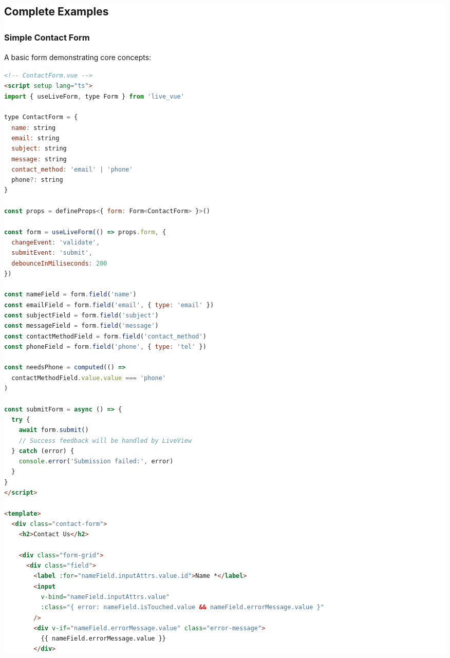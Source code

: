 ## Complete Examples

### Simple Contact Form

A basic form demonstrating core concepts:

```html
<!-- ContactForm.vue -->
<script setup lang="ts">
import { useLiveForm, type Form } from 'live_vue'

type ContactForm = {
  name: string
  email: string
  subject: string
  message: string
  contact_method: 'email' | 'phone'
  phone?: string
}

const props = defineProps<{ form: Form<ContactForm> }>()

const form = useLiveForm(() => props.form, {
  changeEvent: 'validate',
  submitEvent: 'submit',
  debounceInMiliseconds: 200
})

const nameField = form.field('name')
const emailField = form.field('email', { type: 'email' })
const subjectField = form.field('subject')
const messageField = form.field('message')
const contactMethodField = form.field('contact_method')
const phoneField = form.field('phone', { type: 'tel' })

const needsPhone = computed(() =>
  contactMethodField.value.value === 'phone'
)

const submitForm = async () => {
  try {
    await form.submit()
    // Success feedback will be handled by LiveView
  } catch (error) {
    console.error('Submission failed:', error)
  }
}
</script>

<template>
  <div class="contact-form">
    <h2>Contact Us</h2>

    <div class="form-grid">
      <div class="field">
        <label :for="nameField.inputAttrs.value.id">Name *</label>
        <input
          v-bind="nameField.inputAttrs.value"
          :class="{ error: nameField.isTouched.value && nameField.errorMessage.value }"
        />
        <div v-if="nameField.errorMessage.value" class="error-message">
          {{ nameField.errorMessage.value }}
        </div>
```